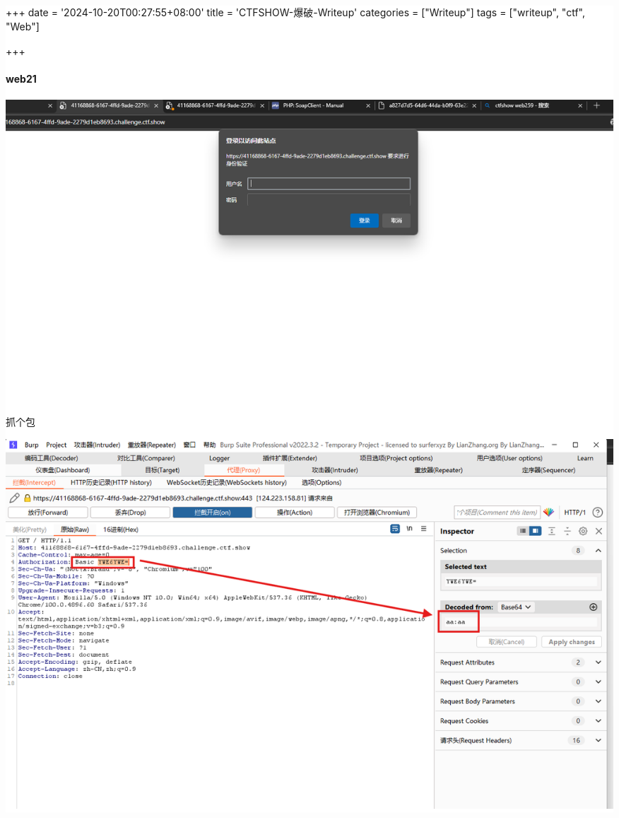 +++
date = '2024-10-20T00:27:55+08:00'
title = 'CTFSHOW-爆破-Writeup'
categories = ["Writeup"]
tags = ["writeup", "ctf", "Web"]

+++



#### web21

![image-20241123165104490](../assets/image-20241123165104490.png)

抓个包

![image-20241123165621808](../assets/image-20241123165621808.png)
